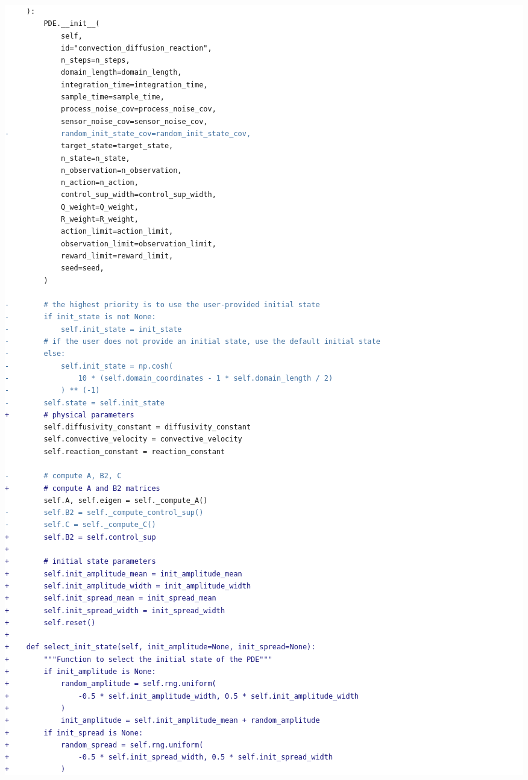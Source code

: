 ```diff
     ):
         PDE.__init__(
             self,
             id="convection_diffusion_reaction",
             n_steps=n_steps,
             domain_length=domain_length,
             integration_time=integration_time,
             sample_time=sample_time,
             process_noise_cov=process_noise_cov,
             sensor_noise_cov=sensor_noise_cov,
-            random_init_state_cov=random_init_state_cov,
             target_state=target_state,
             n_state=n_state,
             n_observation=n_observation,
             n_action=n_action,
             control_sup_width=control_sup_width,
             Q_weight=Q_weight,
             R_weight=R_weight,
             action_limit=action_limit,
             observation_limit=observation_limit,
             reward_limit=reward_limit,
             seed=seed,
         )
 
-        # the highest priority is to use the user-provided initial state
-        if init_state is not None:
-            self.init_state = init_state
-        # if the user does not provide an initial state, use the default initial state
-        else:
-            self.init_state = np.cosh(
-                10 * (self.domain_coordinates - 1 * self.domain_length / 2)
-            ) ** (-1)
-        self.state = self.init_state
+        # physical parameters
         self.diffusivity_constant = diffusivity_constant
         self.convective_velocity = convective_velocity
         self.reaction_constant = reaction_constant
 
-        # compute A, B2, C
+        # compute A and B2 matrices
         self.A, self.eigen = self._compute_A()
-        self.B2 = self._compute_control_sup()
-        self.C = self._compute_C()
+        self.B2 = self.control_sup
+
+        # initial state parameters
+        self.init_amplitude_mean = init_amplitude_mean
+        self.init_amplitude_width = init_amplitude_width
+        self.init_spread_mean = init_spread_mean
+        self.init_spread_width = init_spread_width
+        self.reset()
+
+    def select_init_state(self, init_amplitude=None, init_spread=None):
+        """Function to select the initial state of the PDE"""
+        if init_amplitude is None:
+            random_amplitude = self.rng.uniform(
+                -0.5 * self.init_amplitude_width, 0.5 * self.init_amplitude_width
+            )
+            init_amplitude = self.init_amplitude_mean + random_amplitude
+        if init_spread is None:
+            random_spread = self.rng.uniform(
+                -0.5 * self.init_spread_width, 0.5 * self.init_spread_width
+            )
```